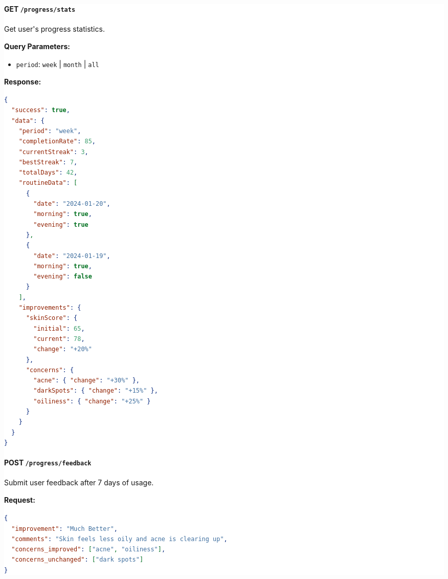 #### GET `/progress/stats`
Get user's progress statistics.

**Query Parameters:**
- `period`: `week` | `month` | `all`

**Response:**
```json
{
  "success": true,
  "data": {
    "period": "week",
    "completionRate": 85,
    "currentStreak": 3,
    "bestStreak": 7,
    "totalDays": 42,
    "routineData": [
      {
        "date": "2024-01-20",
        "morning": true,
        "evening": true
      },
      {
        "date": "2024-01-19",
        "morning": true,
        "evening": false
      }
    ],
    "improvements": {
      "skinScore": {
        "initial": 65,
        "current": 78,
        "change": "+20%"
      },
      "concerns": {
        "acne": { "change": "+30%" },
        "darkSpots": { "change": "+15%" },
        "oiliness": { "change": "+25%" }
      }
    }
  }
}
```

#### POST `/progress/feedback`
Submit user feedback after 7 days of usage.

**Request:**
```json
{
  "improvement": "Much Better",
  "comments": "Skin feels less oily and acne is clearing up",
  "concerns_improved": ["acne", "oiliness"],
  "concerns_unchanged": ["dark spots"]
}
```
